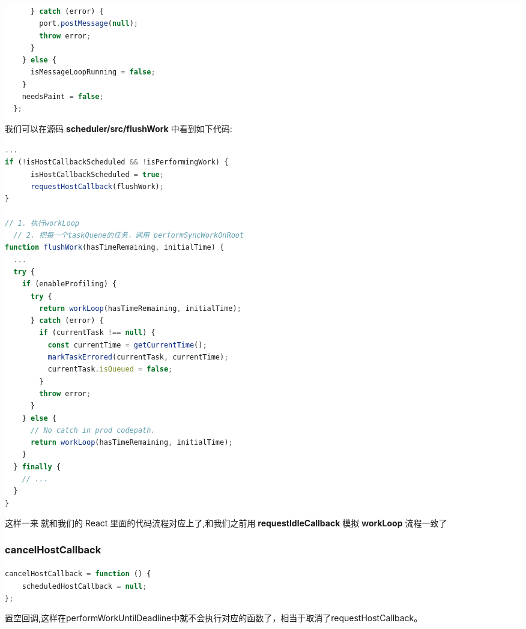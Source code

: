 ```js
      } catch (error) {
        port.postMessage(null);
        throw error;
      }
    } else {
      isMessageLoopRunning = false;
    }
    needsPaint = false;
  };
```

我们可以在源码 **scheduler/src/flushWork** 中看到如下代码:

```js
...
if (!isHostCallbackScheduled && !isPerformingWork) {
      isHostCallbackScheduled = true;
      requestHostCallback(flushWork);
}

// 1. 执行workLoop
  // 2. 把每一个taskQuene的任务，调用 performSyncWorkOnRoot
function flushWork(hasTimeRemaining, initialTime) {
  ...
  try {
    if (enableProfiling) {
      try {
        return workLoop(hasTimeRemaining, initialTime);
      } catch (error) {
        if (currentTask !== null) {
          const currentTime = getCurrentTime();
          markTaskErrored(currentTask, currentTime);
          currentTask.isQueued = false;
        }
        throw error;
      }
    } else {
      // No catch in prod codepath.
      return workLoop(hasTimeRemaining, initialTime);
    }
  } finally {
    // ...
  }
}
```

这样一来 就和我们的 React 里面的代码流程对应上了,和我们之前用 **requestIdleCallback** 模拟 **workLoop** 流程一致了

### cancelHostCallback

```js
cancelHostCallback = function () {
    scheduledHostCallback = null;
};
```
置空回调,这样在performWorkUntilDeadline中就不会执行对应的函数了，相当于取消了requestHostCallback。
